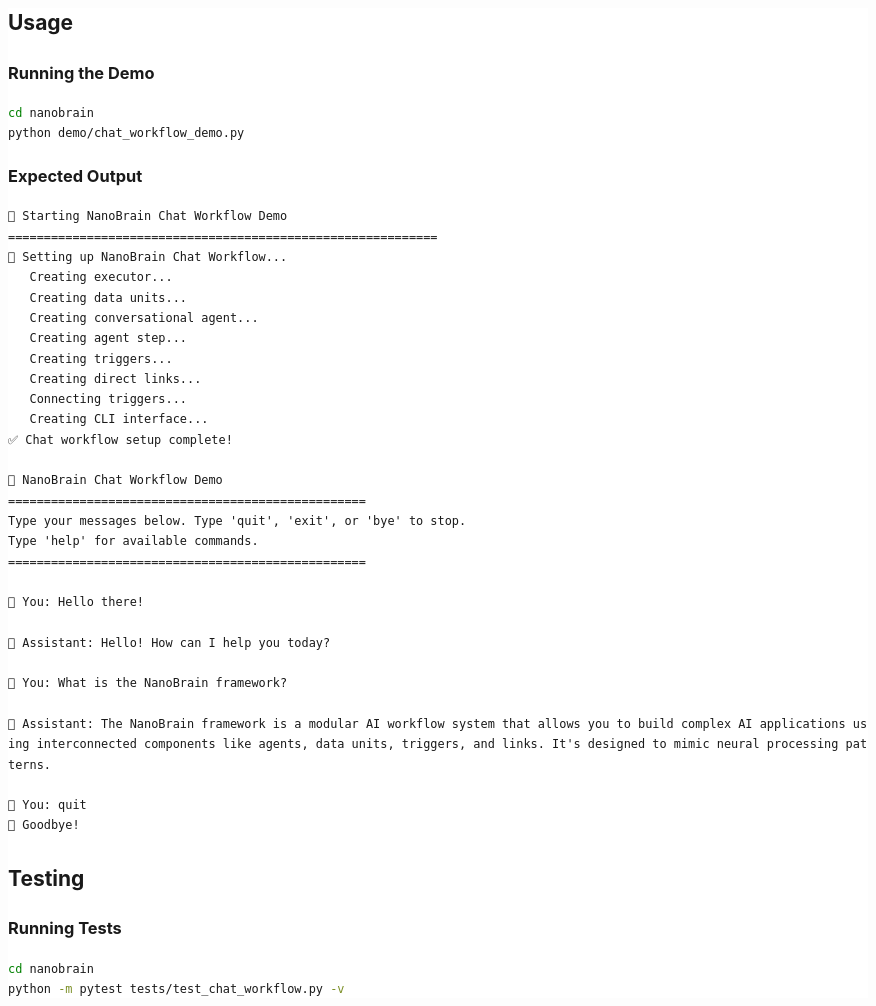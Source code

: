 ## Usage

### Running the Demo

```bash
cd nanobrain
python demo/chat_workflow_demo.py
```

### Expected Output

```
🚀 Starting NanoBrain Chat Workflow Demo
============================================================
🔧 Setting up NanoBrain Chat Workflow...
   Creating executor...
   Creating data units...
   Creating conversational agent...
   Creating agent step...
   Creating triggers...
   Creating direct links...
   Connecting triggers...
   Creating CLI interface...
✅ Chat workflow setup complete!

🧠 NanoBrain Chat Workflow Demo
==================================================
Type your messages below. Type 'quit', 'exit', or 'bye' to stop.
Type 'help' for available commands.
==================================================

👤 You: Hello there!

🤖 Assistant: Hello! How can I help you today?

👤 You: What is the NanoBrain framework?

🤖 Assistant: The NanoBrain framework is a modular AI workflow system that allows you to build complex AI applications using interconnected components like agents, data units, triggers, and links. It's designed to mimic neural processing patterns.

👤 You: quit
👋 Goodbye!
```

## Testing

### Running Tests

```bash
cd nanobrain
python -m pytest tests/test_chat_workflow.py -v
```
